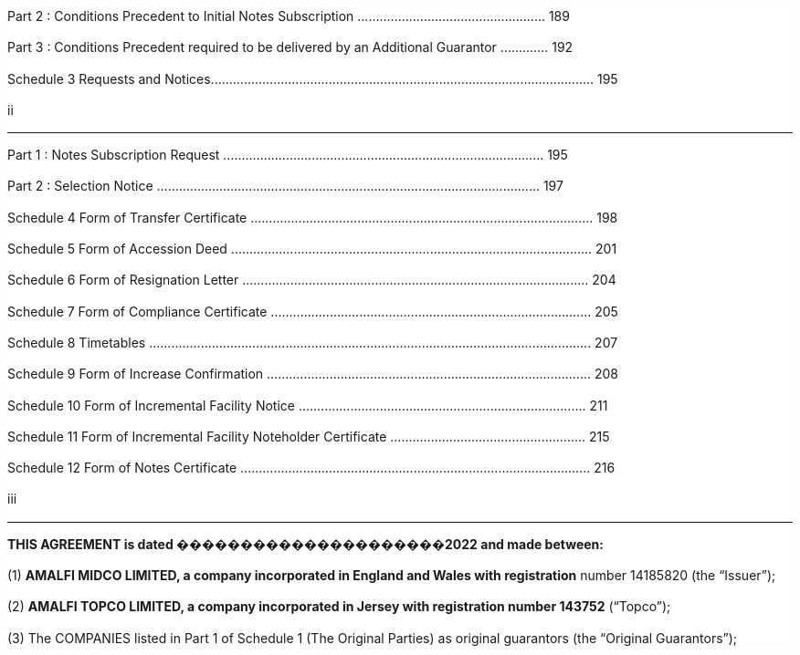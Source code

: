 Part 2 : Conditions Precedent to Initial Notes Subscription ................................................... 189

Part 3 : Conditions Precedent required to be delivered by an Additional Guarantor ............. 192

Schedule 3 Requests and Notices........................................................................................................ 195

ii


-----

Part 1 : Notes Subscription Request ....................................................................................... 195

Part 2 : Selection Notice ........................................................................................................ 197

Schedule 4 Form of Transfer Certificate ............................................................................................. 198

Schedule 5 Form of Accession Deed .................................................................................................. 201

Schedule 6 Form of Resignation Letter .............................................................................................. 204

Schedule 7 Form of Compliance Certificate ....................................................................................... 205

Schedule 8 Timetables ........................................................................................................................ 207

Schedule 9 Form of Increase Confirmation ........................................................................................ 208

Schedule 10 Form of Incremental Facility Notice .............................................................................. 211

Schedule 11 Form of Incremental Facility Noteholder Certificate ..................................................... 215

Schedule 12 Form of Notes Certificate ............................................................................................... 216

iii


-----

**THIS AGREEMENT is dated ���������������������2022 and made between:**

(1) **AMALFI MIDCO LIMITED, a company incorporated in England and Wales with registration**
number 14185820 (the “Issuer”);

(2) **AMALFI TOPCO LIMITED, a company incorporated in Jersey with registration number 143752**
(“Topco”);

(3) The COMPANIES listed in Part 1 of Schedule 1 (The Original Parties) as original guarantors (the
“Original Guarantors”);
